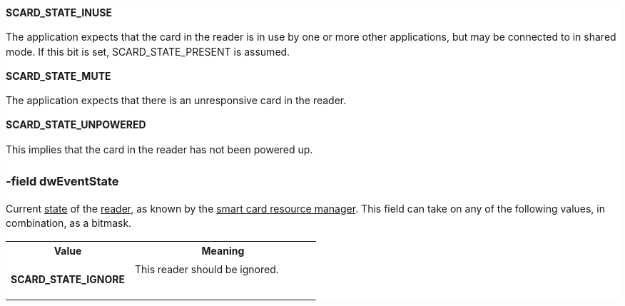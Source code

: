 </td>
</tr>
<tr>
<td width="40%"><a id="SCARD_STATE_INUSE"></a><a id="scard_state_inuse"></a><dl>
<dt><b>SCARD_STATE_INUSE</b></dt>
</dl>
</td>
<td width="60%">
The application expects that the card in the reader is in use by one or more other applications, but may be connected to in shared mode. If this bit is set, SCARD_STATE_PRESENT is assumed.

</td>
</tr>
<tr>
<td width="40%"><a id="SCARD_STATE_MUTE"></a><a id="scard_state_mute"></a><dl>
<dt><b>SCARD_STATE_MUTE</b></dt>
</dl>
</td>
<td width="60%">
The application expects that there is an unresponsive card in the reader.

</td>
</tr>
	
<tr>
<td width="40%"><a id="SCARD_STATE_UNPOWERED"></a><a id="scard_state_unpowered"></a><dl>
<dt><b>SCARD_STATE_UNPOWERED</b></dt>
</dl>
</td>
<td width="60%">
This implies that the card in the reader has not been powered up.

</td>
</tr>
</table>

### -field dwEventState

Current <a href="/windows/desktop/SecGloss/s-gly">state</a> of the <a href="/windows/desktop/SecGloss/r-gly">reader</a>, as known by the <a href="/windows/desktop/SecGloss/s-gly">smart card </a><a href="/windows/desktop/SecGloss/r-gly">resource manager</a>. This field can take on any of the following values, in combination, as a bitmask. 




					

<table>
<tr>
<th>Value</th>
<th>Meaning</th>
</tr>
<tr>
<td width="40%"><a id="SCARD_STATE_IGNORE"></a><a id="scard_state_ignore"></a><dl>
<dt><b>SCARD_STATE_IGNORE</b></dt>
</dl>
</td>
<td width="60%">
This reader should be ignored.
